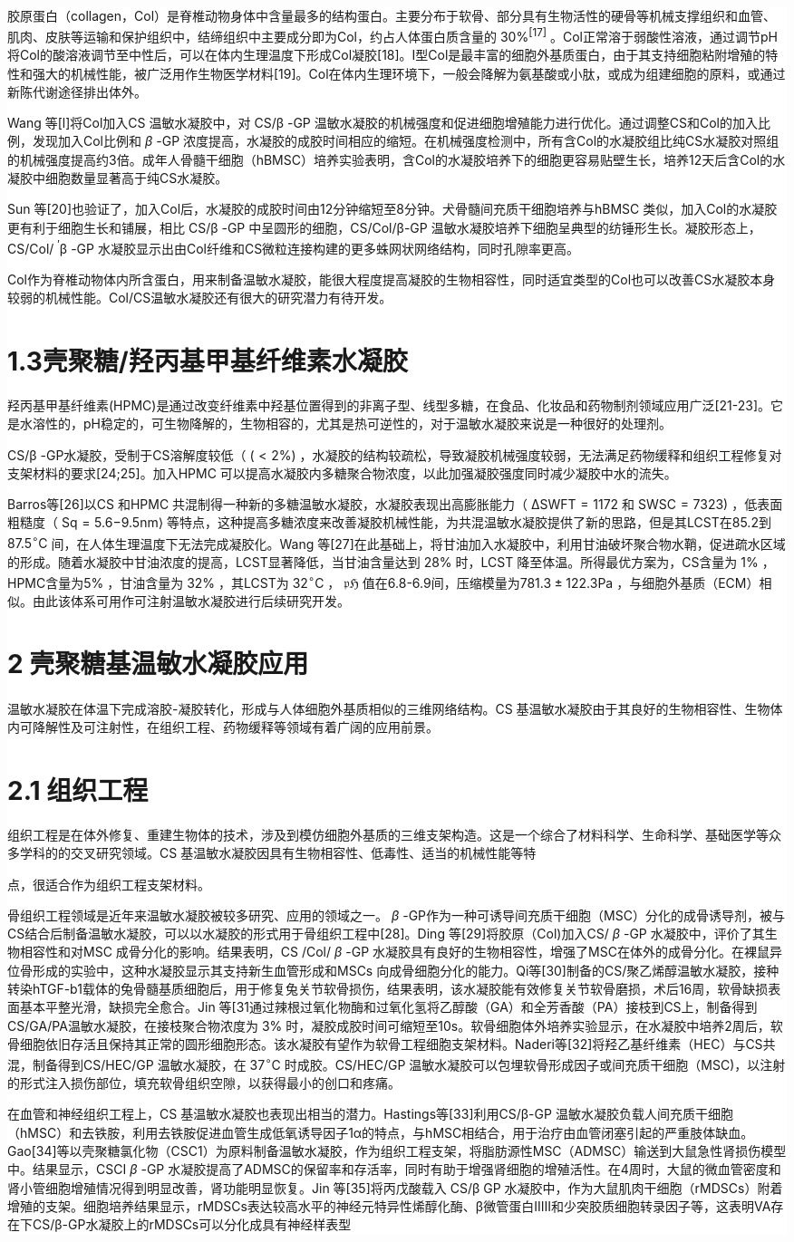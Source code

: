 胶原蛋白（collagen，Col）是脊椎动物身体中含量最多的结构蛋白。主要分布于软骨、部分具有生物活性的硬骨等机械支撑组织和血管、肌肉、皮肤等运输和保护组织中，结缔组织中主要成分即为Col，约占人体蛋白质含量的 $3 0 \% ^ { [ 1 7 ] }$ 。Col正常溶于弱酸性溶液，通过调节pH将Col的酸溶液调节至中性后，可以在体内生理温度下形成Col凝胶[18]。I型Col是最丰富的细胞外基质蛋白，由于其支持细胞粘附增殖的特性和强大的机械性能，被广泛用作生物医学材料[19]。Col在体内生理环境下，一般会降解为氨基酸或小肽，或成为组建细胞的原料，或通过新陈代谢途径排出体外。

Wang 等[l]将Col加入CS 温敏水凝胶中，对 $\mathrm { C S / \beta }$ -GP 温敏水凝胶的机械强度和促进细胞增殖能力进行优化。通过调整CS和Col的加入比例，发现加入Col比例和 $\beta$ -GP 浓度提高，水凝胶的成胶时间相应的缩短。在机械强度检测中，所有含Col的水凝胶组比纯CS水凝胶对照组的机械强度提高约3倍。成年人骨髓干细胞（hBMSC）培养实验表明，含Col的水凝胶培养下的细胞更容易贴壁生长，培养12天后含Col的水凝胶中细胞数量显著高于纯CS水凝胶。

Sun 等[20]也验证了，加入Col后，水凝胶的成胶时间由12分钟缩短至8分钟。犬骨髓间充质干细胞培养与hBMSC 类似，加入Col的水凝胶更有利于细胞生长和铺展，相比 $\mathrm { C S / \beta }$ -GP 中呈圆形的细胞，CS/Col/β-GP 温敏水凝胶培养下细胞呈典型的纺锤形生长。凝胶形态上，CS/Col/ $\mathrm { ^ { \prime } \beta }$ -GP 水凝胶显示出由Col纤维和CS微粒连接构建的更多蛛网状网络结构，同时孔隙率更高。

Col作为脊椎动物体内所含蛋白，用来制备温敏水凝胶，能很大程度提高凝胶的生物相容性，同时适宜类型的Col也可以改善CS水凝胶本身较弱的机械性能。Col/CS温敏水凝胶还有很大的研究潜力有待开发。

# 1.3壳聚糖/羟丙基甲基纤维素水凝胶

羟丙基甲基纤维素(HPMC)是通过改变纤维素中羟基位置得到的非离子型、线型多糖，在食品、化妆品和药物制剂领域应用广泛[21-23]。它是水溶性的，pH稳定的，可生物降解的，生物相容的，尤其是热可逆性的，对于温敏水凝胶来说是一种很好的处理剂。

$\mathrm { C S / \beta }$ -GP水凝胶，受制于CS溶解度较低（ $( < 2 \% )$ ，水凝胶的结构较疏松，导致凝胶机械强度较弱，无法满足药物缓释和组织工程修复对支架材料的要求[24;25]。加入HPMC 可以提高水凝胶内多糖聚合物浓度，以此加强凝胶强度同时减少凝胶中水的流失。

Barros等[26]以CS 和HPMC 共混制得一种新的多糖温敏水凝胶，水凝胶表现出高膨胀能力（ $\mathrm { \Delta S W F T } = 1 1 7 2$ 和 $\mathrm { S W S C } = 7 3 2 3 )$ ，低表面粗糙度（ $\mathrm { S q } = 5 . 6 \mathrm { - } 9 . 5 \mathrm { n m } \rangle$ 等特点，这种提高多糖浓度来改善凝胶机械性能，为共混温敏水凝胶提供了新的思路，但是其LCST在85.2到 $8 7 . 5 \mathrm { { ^ \circ C } }$ 间，在人体生理温度下无法完成凝胶化。Wang 等[27]在此基础上，将甘油加入水凝胶中，利用甘油破坏聚合物水鞘，促进疏水区域的形成。随着水凝胶中甘油浓度的提高，LCST显著降低，当甘油含量达到 $28 \%$ 时，LCST 降至体温。所得最优方案为，CS含量为 $1 \%$ ，HPMC含量为$5 \%$ ，甘油含量为 $32 \%$ ，其LCST为 $3 2 ^ { \circ } \mathrm { C }$ ， $\mathfrak { p H }$ 值在6.8-6.9间，压缩模量为$7 8 1 . 3 { \pm } 1 2 2 . 3 \mathrm { P a }$ ，与细胞外基质（ECM）相似。由此该体系可用作可注射温敏水凝胶进行后续研究开发。

# 2 壳聚糖基温敏水凝胶应用

温敏水凝胶在体温下完成溶胶-凝胶转化，形成与人体细胞外基质相似的三维网络结构。CS 基温敏水凝胶由于其良好的生物相容性、生物体内可降解性及可注射性，在组织工程、药物缓释等领域有着广阔的应用前景。

# 2.1 组织工程

组织工程是在体外修复、重建生物体的技术，涉及到模仿细胞外基质的三维支架构造。这是一个综合了材料科学、生命科学、基础医学等众多学科的的交叉研究领域。CS 基温敏水凝胶因具有生物相容性、低毒性、适当的机械性能等特

点，很适合作为组织工程支架材料。

骨组织工程领域是近年来温敏水凝胶被较多研究、应用的领域之一。 $\beta$ -GP作为一种可诱导间充质干细胞（MSC）分化的成骨诱导剂，被与CS结合后制备温敏水凝胶，可以以水凝胶的形式用于骨组织工程中[28]。Ding 等[29]将胶原（Col)加入CS/ $\beta$ -GP 水凝胶中，评价了其生物相容性和对MSC 成骨分化的影响。结果表明，CS /Col/ $\beta$ -GP 水凝胶具有良好的生物相容性，增强了MSC在体外的成骨分化。在裸鼠异位骨形成的实验中，这种水凝胶显示其支持新生血管形成和MSCs 向成骨细胞分化的能力。Qi等[30]制备的CS/聚乙烯醇温敏水凝胶，接种转染hTGF-b1载体的兔骨髓基质细胞后，用于修复兔关节软骨损伤，结果表明，该水凝胶能有效修复关节软骨磨损，术后16周，软骨缺损表面基本平整光滑，缺损完全愈合。Jin 等[31通过辣根过氧化物酶和过氧化氢将乙醇酸（GA）和全芳香酸（PA）接枝到CS上，制备得到CS/GA/PA温敏水凝胶，在接枝聚合物浓度为 $3 \%$ 时，凝胶成胶时间可缩短至10s。软骨细胞体外培养实验显示，在水凝胶中培养2周后，软骨细胞依旧存活且保持其正常的圆形细胞形态。该水凝胶有望作为软骨工程细胞支架材料。Naderi等[32]将羟乙基纤维素（HEC）与CS共混，制备得到CS/HEC/GP 温敏水凝胶，在 $3 7 ^ { \circ } \mathrm { C }$ 时成胶。CS/HEC/GP 温敏水凝胶可以包埋软骨形成因子或间充质干细胞（MSC)，以注射的形式注入损伤部位，填充软骨组织空隙，以获得最小的创口和疼痛。

在血管和神经组织工程上，CS 基温敏水凝胶也表现出相当的潜力。Hastings等[33]利用CS/β-GP 温敏水凝胶负载人间充质干细胞（hMSC）和去铁胺，利用去铁胺促进血管生成低氧诱导因子1α的特点，与hMSC相结合，用于治疗由血管闭塞引起的严重肢体缺血。Gao[34]等以壳聚糖氯化物（CSC1）为原料制备温敏水凝胶，作为组织工程支架，将脂肪源性MSC（ADMSC）输送到大鼠急性肾损伤模型中。结果显示，CSCI $\beta$ -GP 水凝胶提高了ADMSC的保留率和存活率，同时有助于增强肾细胞的增殖活性。在4周时，大鼠的微血管密度和肾小管细胞增殖情况得到明显改善，肾功能明显恢复。Jin 等[35]将丙戊酸载入 $\mathrm { C S / \beta }$ GP 水凝胶中，作为大鼠肌肉干细胞（rMDSCs）附着增殖的支架。细胞培养结果显示，rMDSCs表达较高水平的神经元特异性烯醇化酶、β微管蛋白IⅢI和少突胶质细胞转录因子等，这表明VA存在下CS/β-GP水凝胶上的rMDSCs可以分化成具有神经样表型
